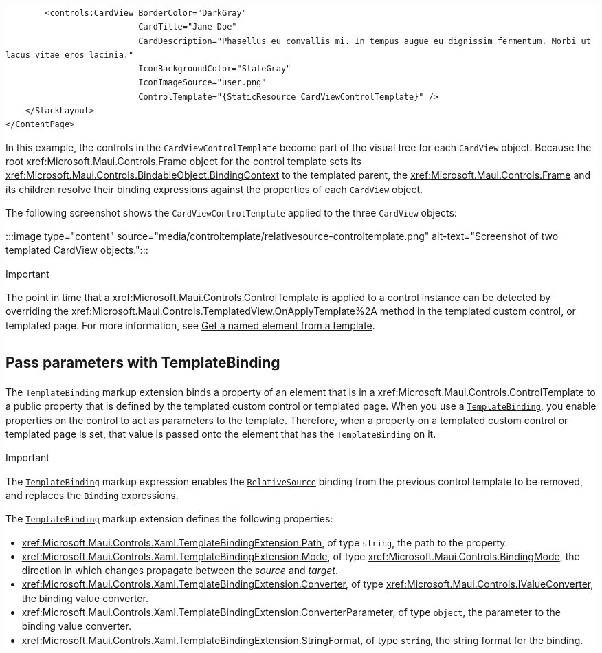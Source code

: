 ```xaml
        <controls:CardView BorderColor="DarkGray"
                           CardTitle="Jane Doe"
                           CardDescription="Phasellus eu convallis mi. In tempus augue eu dignissim fermentum. Morbi ut lacus vitae eros lacinia."
                           IconBackgroundColor="SlateGray"
                           IconImageSource="user.png"
                           ControlTemplate="{StaticResource CardViewControlTemplate}" />
    </StackLayout>
</ContentPage>
```

In this example, the controls in the `CardViewControlTemplate` become part of the visual tree for each `CardView` object. Because the root <xref:Microsoft.Maui.Controls.Frame> object for the control template sets its <xref:Microsoft.Maui.Controls.BindableObject.BindingContext> to the templated parent, the <xref:Microsoft.Maui.Controls.Frame> and its children resolve their binding expressions against the properties of each `CardView` object.

The following screenshot shows the `CardViewControlTemplate` applied to the three `CardView` objects:

:::image type="content" source="media/controltemplate/relativesource-controltemplate.png" alt-text="Screenshot of two templated CardView objects.":::

> [!IMPORTANT]
> The point in time that a <xref:Microsoft.Maui.Controls.ControlTemplate> is applied to a control instance can be detected by overriding the <xref:Microsoft.Maui.Controls.TemplatedView.OnApplyTemplate%2A> method in the templated custom control, or templated page. For more information, see [Get a named element from a template](#get-a-named-element-from-a-template).

## Pass parameters with TemplateBinding

The [`TemplateBinding`](xref:Microsoft.Maui.Controls.Xaml.TemplateBindingExtension) markup extension binds a property of an element that is in a <xref:Microsoft.Maui.Controls.ControlTemplate> to a public property that is defined by the templated custom control or templated page. When you use a [`TemplateBinding`](xref:Microsoft.Maui.Controls.Xaml.TemplateBindingExtension), you enable properties on the control to act as parameters to the template. Therefore, when a property on a templated custom control or templated page is set, that value is passed onto the element that has the [`TemplateBinding`](xref:Microsoft.Maui.Controls.Xaml.TemplateBindingExtension) on it.

> [!IMPORTANT]
> The [`TemplateBinding`](xref:Microsoft.Maui.Controls.Xaml.TemplateBindingExtension) markup expression enables the [`RelativeSource`](xref:Microsoft.Maui.Controls.Xaml.RelativeSourceExtension) binding from the previous control template to be removed, and replaces the `Binding` expressions.

The [`TemplateBinding`](xref:Microsoft.Maui.Controls.Xaml.TemplateBindingExtension) markup extension defines the following properties:

- <xref:Microsoft.Maui.Controls.Xaml.TemplateBindingExtension.Path>, of type `string`, the path to the property.
- <xref:Microsoft.Maui.Controls.Xaml.TemplateBindingExtension.Mode>, of type <xref:Microsoft.Maui.Controls.BindingMode>, the direction in which changes propagate between the *source* and *target*.
- <xref:Microsoft.Maui.Controls.Xaml.TemplateBindingExtension.Converter>, of type <xref:Microsoft.Maui.Controls.IValueConverter>, the binding value converter.
- <xref:Microsoft.Maui.Controls.Xaml.TemplateBindingExtension.ConverterParameter>, of type `object`, the parameter to the binding value converter.
- <xref:Microsoft.Maui.Controls.Xaml.TemplateBindingExtension.StringFormat>, of type `string`, the string format for the binding.
